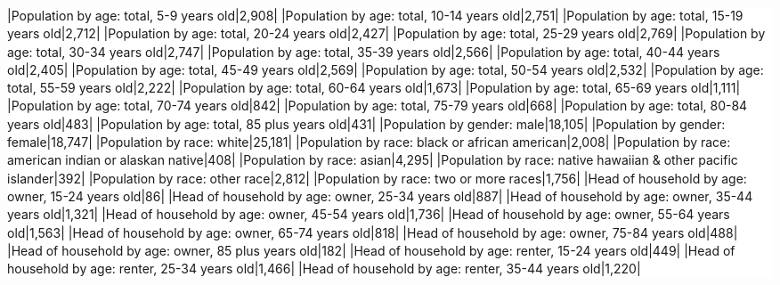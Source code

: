 |Population by age: total, 5-9 years old|2,908|
|Population by age: total, 10-14 years old|2,751|
|Population by age: total, 15-19 years old|2,712|
|Population by age: total, 20-24 years old|2,427|
|Population by age: total, 25-29 years old|2,769|
|Population by age: total, 30-34 years old|2,747|
|Population by age: total, 35-39 years old|2,566|
|Population by age: total, 40-44 years old|2,405|
|Population by age: total, 45-49 years old|2,569|
|Population by age: total, 50-54 years old|2,532|
|Population by age: total, 55-59 years old|2,222|
|Population by age: total, 60-64 years old|1,673|
|Population by age: total, 65-69 years old|1,111|
|Population by age: total, 70-74 years old|842|
|Population by age: total, 75-79 years old|668|
|Population by age: total, 80-84 years old|483|
|Population by age: total, 85 plus years old|431|
|Population by gender: male|18,105|
|Population by gender: female|18,747|
|Population by race: white|25,181|
|Population by race: black or african american|2,008|
|Population by race: american indian or alaskan native|408|
|Population by race: asian|4,295|
|Population by race: native hawaiian & other pacific islander|392|
|Population by race: other race|2,812|
|Population by race: two or more races|1,756|
|Head of household by age: owner, 15-24 years old|86|
|Head of household by age: owner, 25-34 years old|887|
|Head of household by age: owner, 35-44 years old|1,321|
|Head of household by age: owner, 45-54 years old|1,736|
|Head of household by age: owner, 55-64 years old|1,563|
|Head of household by age: owner, 65-74 years old|818|
|Head of household by age: owner, 75-84 years old|488|
|Head of household by age: owner, 85 plus years old|182|
|Head of household by age: renter, 15-24 years old|449|
|Head of household by age: renter, 25-34 years old|1,466|
|Head of household by age: renter, 35-44 years old|1,220|